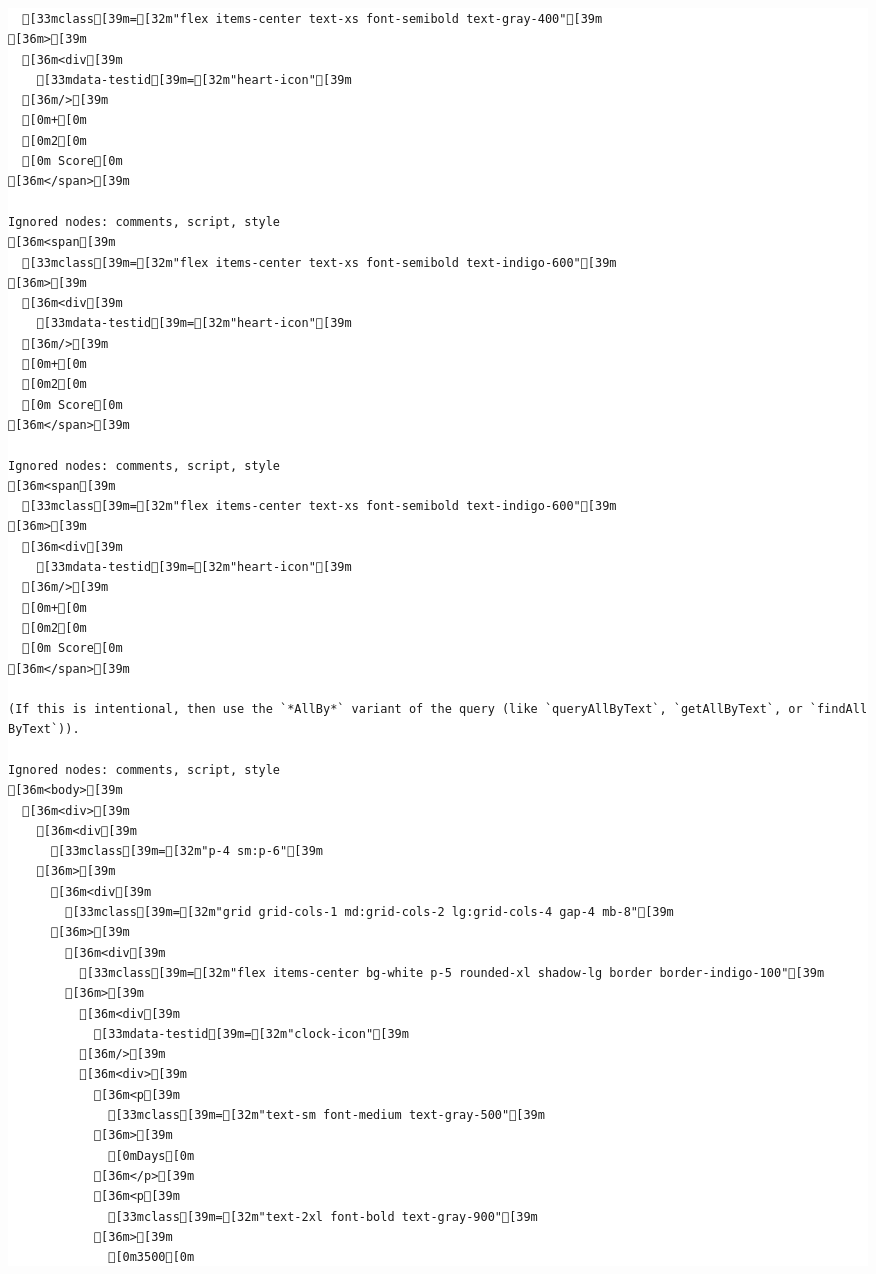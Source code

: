 ```
  [33mclass[39m=[32m"flex items-center text-xs font-semibold text-gray-400"[39m
[36m>[39m
  [36m<div[39m
    [33mdata-testid[39m=[32m"heart-icon"[39m
  [36m/>[39m
  [0m+[0m
  [0m2[0m
  [0m Score[0m
[36m</span>[39m

Ignored nodes: comments, script, style
[36m<span[39m
  [33mclass[39m=[32m"flex items-center text-xs font-semibold text-indigo-600"[39m
[36m>[39m
  [36m<div[39m
    [33mdata-testid[39m=[32m"heart-icon"[39m
  [36m/>[39m
  [0m+[0m
  [0m2[0m
  [0m Score[0m
[36m</span>[39m

Ignored nodes: comments, script, style
[36m<span[39m
  [33mclass[39m=[32m"flex items-center text-xs font-semibold text-indigo-600"[39m
[36m>[39m
  [36m<div[39m
    [33mdata-testid[39m=[32m"heart-icon"[39m
  [36m/>[39m
  [0m+[0m
  [0m2[0m
  [0m Score[0m
[36m</span>[39m

(If this is intentional, then use the `*AllBy*` variant of the query (like `queryAllByText`, `getAllByText`, or `findAllByText`)).

Ignored nodes: comments, script, style
[36m<body>[39m
  [36m<div>[39m
    [36m<div[39m
      [33mclass[39m=[32m"p-4 sm:p-6"[39m
    [36m>[39m
      [36m<div[39m
        [33mclass[39m=[32m"grid grid-cols-1 md:grid-cols-2 lg:grid-cols-4 gap-4 mb-8"[39m
      [36m>[39m
        [36m<div[39m
          [33mclass[39m=[32m"flex items-center bg-white p-5 rounded-xl shadow-lg border border-indigo-100"[39m
        [36m>[39m
          [36m<div[39m
            [33mdata-testid[39m=[32m"clock-icon"[39m
          [36m/>[39m
          [36m<div>[39m
            [36m<p[39m
              [33mclass[39m=[32m"text-sm font-medium text-gray-500"[39m
            [36m>[39m
              [0mDays[0m
            [36m</p>[39m
            [36m<p[39m
              [33mclass[39m=[32m"text-2xl font-bold text-gray-900"[39m
            [36m>[39m
              [0m3500[0m
```